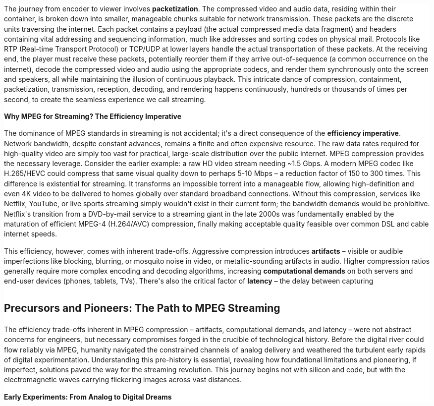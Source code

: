 
The journey from encoder to viewer involves **packetization**. The compressed video and audio data, residing within their container, is broken down into smaller, manageable chunks suitable for network transmission. These packets are the discrete units traversing the internet. Each packet contains a payload (the actual compressed media data fragment) and headers containing vital addressing and sequencing information, much like addresses and sorting codes on physical mail. Protocols like RTP (Real-time Transport Protocol) or TCP/UDP at lower layers handle the actual transportation of these packets. At the receiving end, the player must receive these packets, potentially reorder them if they arrive out-of-sequence (a common occurrence on the internet), decode the compressed video and audio using the appropriate codecs, and render them synchronously onto the screen and speakers, all while maintaining the illusion of continuous playback. This intricate dance of compression, containment, packetization, transmission, reception, decoding, and rendering happens continuously, hundreds or thousands of times per second, to create the seamless experience we call streaming.

**Why MPEG for Streaming? The Efficiency Imperative**

The dominance of MPEG standards in streaming is not accidental; it's a direct consequence of the **efficiency imperative**. Network bandwidth, despite constant advances, remains a finite and often expensive resource. The raw data rates required for high-quality video are simply too vast for practical, large-scale distribution over the public internet. MPEG compression provides the necessary leverage. Consider the earlier example: a raw HD video stream needing ~1.5 Gbps. A modern MPEG codec like H.265/HEVC could compress that same visual quality down to perhaps 5-10 Mbps – a reduction factor of 150 to 300 times. This difference is existential for streaming. It transforms an impossible torrent into a manageable flow, allowing high-definition and even 4K video to be delivered to homes globally over standard broadband connections. Without this compression, services like Netflix, YouTube, or live sports streaming simply wouldn't exist in their current form; the bandwidth demands would be prohibitive. Netflix's transition from a DVD-by-mail service to a streaming giant in the late 2000s was fundamentally enabled by the maturation of efficient MPEG-4 (H.264/AVC) compression, finally making acceptable quality feasible over common DSL and cable internet speeds.

This efficiency, however, comes with inherent trade-offs. Aggressive compression introduces **artifacts** – visible or audible imperfections like blocking, blurring, or mosquito noise in video, or metallic-sounding artifacts in audio. Higher compression ratios generally require more complex encoding and decoding algorithms, increasing **computational demands** on both servers and end-user devices (phones, tablets, TVs). There's also the critical factor of **latency** – the delay between capturing

## Precursors and Pioneers: The Path to MPEG Streaming

The efficiency trade-offs inherent in MPEG compression – artifacts, computational demands, and latency – were not abstract concerns for engineers, but necessary compromises forged in the crucible of technological history. Before the digital river could flow reliably via MPEG, humanity navigated the constrained channels of analog delivery and weathered the turbulent early rapids of digital experimentation. Understanding this pre-history is essential, revealing how foundational limitations and pioneering, if imperfect, solutions paved the way for the streaming revolution. This journey begins not with silicon and code, but with the electromagnetic waves carrying flickering images across vast distances.

**Early Experiments: From Analog to Digital Dreams**
